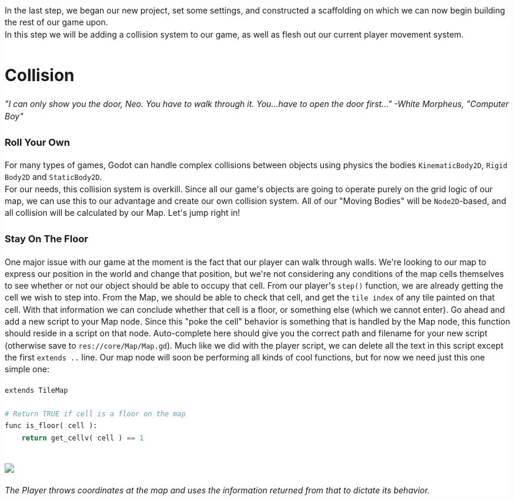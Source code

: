 

[isfloor]: https://github.com/YeOldeDM/lets-godot-roguelike/raw/master/img/isfloor.png

[stepactions]: https://github.com/YeOldeDM/lets-godot-roguelike/raw/master/img/stepactions.png "Our new InputMap, with all our new actions just barely fitting on-screen"  

[searchhelp]: https://github.com/YeOldeDM/lets-godot-roguelike/raw/master/img/searchhelp.png  

[compasscoord]: https://github.com/YeOldeDM/lets-godot-roguelike/raw/master/img/compascoord.png

[screencoord]: https://github.com/YeOldeDM/lets-godot-roguelike/raw/master/img/screencoord.png

In the last step, we began our new project, set some settings, and constructed a scaffolding on which we can now begin building the rest of our game upon.  
In this step we will be adding a collision system to our game, as well as flesh out our current player movement system.  

Collision
=====
*"I can only show you the door, Neo. You have to walk through it. You...have to open the door first..." -White Morpheus, "Computer Boy"*  

### Roll Your Own
For many types of games, Godot can handle complex collisions between objects using physics the bodies `KinematicBody2D`, `RigidBody2D` and `StaticBody2D`.  
For our needs, this collision system is overkill. Since all our game's objects are going to operate purely on the grid logic of our map, 
we can use this to our advantage and create our own collision system.  All of our "Moving Bodies" will be `Node2D`-based, and all collision will be calculated by our Map. Let's jump right in!  

### Stay On The Floor
One major issue with our game at the moment is the fact that our player can walk through walls. We're looking to our map to express our position in the world and change that position, but we're not considering any conditions of the map cells themselves to see whether or not our object should be able to occupy that cell.
From our player's `step()` function, we are already getting the cell we wish to step into. From the Map, we should be able to check that cell, and get the `tile index` of any tile painted on that cell. With that information we can conclude whether that cell is a floor, or something else (which we cannot enter). 
Go ahead and add a new script to your Map node. Since this "poke the cell" behavior is something that is handled by the Map node, this function should reside in a script on that node. 
Auto-complete here should give you the correct path and filename for your new script (otherwise save to `res://core/Map/Map.gd`). Much like we did with the player script, we can delete all the text in this script except the first `extends ..` line. Our map node will soon be performing all kinds of cool functions, but for now we need just this one simple one:  

```python
extends TileMap

# Return TRUE if cell is a floor on the map
func is_floor( cell ):
	return get_cellv( cell ) == 1
  
```  


![][isfloor]  

*The Player throws coordinates at the map and uses the information returned from that to dictate its behavior.*  
